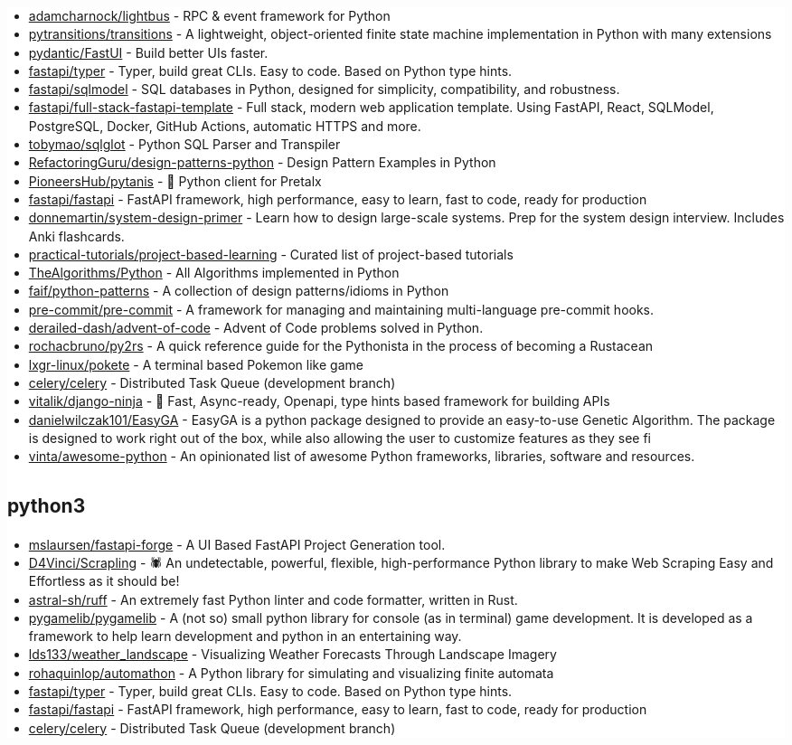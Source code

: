 - [adamcharnock/lightbus](https://github.com/adamcharnock/lightbus) - RPC & event framework for Python
- [pytransitions/transitions](https://github.com/pytransitions/transitions) - A lightweight, object-oriented finite state machine implementation in Python with many extensions
- [pydantic/FastUI](https://github.com/pydantic/FastUI) - Build better UIs faster.
- [fastapi/typer](https://github.com/fastapi/typer) - Typer, build great CLIs. Easy to code. Based on Python type hints.
- [fastapi/sqlmodel](https://github.com/fastapi/sqlmodel) - SQL databases in Python, designed for simplicity, compatibility, and robustness.
- [fastapi/full-stack-fastapi-template](https://github.com/fastapi/full-stack-fastapi-template) - Full stack, modern web application template. Using FastAPI, React, SQLModel, PostgreSQL, Docker, GitHub Actions, automatic HTTPS and more.
- [tobymao/sqlglot](https://github.com/tobymao/sqlglot) - Python SQL Parser and Transpiler
- [RefactoringGuru/design-patterns-python](https://github.com/RefactoringGuru/design-patterns-python) - Design Pattern Examples in Python
- [PioneersHub/pytanis](https://github.com/PioneersHub/pytanis) - 🔱 Python client for Pretalx
- [fastapi/fastapi](https://github.com/fastapi/fastapi) - FastAPI framework, high performance, easy to learn, fast to code, ready for production
- [donnemartin/system-design-primer](https://github.com/donnemartin/system-design-primer) - Learn how to design large-scale systems. Prep for the system design interview.  Includes Anki flashcards.
- [practical-tutorials/project-based-learning](https://github.com/practical-tutorials/project-based-learning) - Curated list of project-based tutorials
- [TheAlgorithms/Python](https://github.com/TheAlgorithms/Python) - All Algorithms implemented in Python
- [faif/python-patterns](https://github.com/faif/python-patterns) - A collection of design patterns/idioms in Python
- [pre-commit/pre-commit](https://github.com/pre-commit/pre-commit) - A framework for managing and maintaining multi-language pre-commit hooks.
- [derailed-dash/advent-of-code](https://github.com/derailed-dash/advent-of-code) - Advent of Code problems solved in Python.
- [rochacbruno/py2rs](https://github.com/rochacbruno/py2rs) - A quick reference guide for the Pythonista in the process of becoming a Rustacean
- [lxgr-linux/pokete](https://github.com/lxgr-linux/pokete) - A terminal based Pokemon like game
- [celery/celery](https://github.com/celery/celery) - Distributed Task Queue (development branch)
- [vitalik/django-ninja](https://github.com/vitalik/django-ninja) - 💨  Fast, Async-ready, Openapi, type hints based framework for building APIs
- [danielwilczak101/EasyGA](https://github.com/danielwilczak101/EasyGA) - EasyGA is a python package designed to provide an easy-to-use Genetic Algorithm. The package is designed to work right out of the box, while also allowing the user to customize features as they see fi
- [vinta/awesome-python](https://github.com/vinta/awesome-python) - An opinionated list of awesome Python frameworks, libraries, software and resources.

## python3 

- [mslaursen/fastapi-forge](https://github.com/mslaursen/fastapi-forge) - A UI Based FastAPI Project Generation tool.
- [D4Vinci/Scrapling](https://github.com/D4Vinci/Scrapling) - 🕷️ An undetectable, powerful, flexible, high-performance Python library to make Web Scraping Easy and Effortless as it should be!
- [astral-sh/ruff](https://github.com/astral-sh/ruff) - An extremely fast Python linter and code formatter, written in Rust.
- [pygamelib/pygamelib](https://github.com/pygamelib/pygamelib) - A (not so) small python library for console (as in terminal) game development. It is developed as a framework to help learn development and python in an entertaining way.
- [lds133/weather_landscape](https://github.com/lds133/weather_landscape) - Visualizing Weather Forecasts Through Landscape Imagery
- [rohaquinlop/automathon](https://github.com/rohaquinlop/automathon) - A Python library for simulating and visualizing finite automata
- [fastapi/typer](https://github.com/fastapi/typer) - Typer, build great CLIs. Easy to code. Based on Python type hints.
- [fastapi/fastapi](https://github.com/fastapi/fastapi) - FastAPI framework, high performance, easy to learn, fast to code, ready for production
- [celery/celery](https://github.com/celery/celery) - Distributed Task Queue (development branch)
